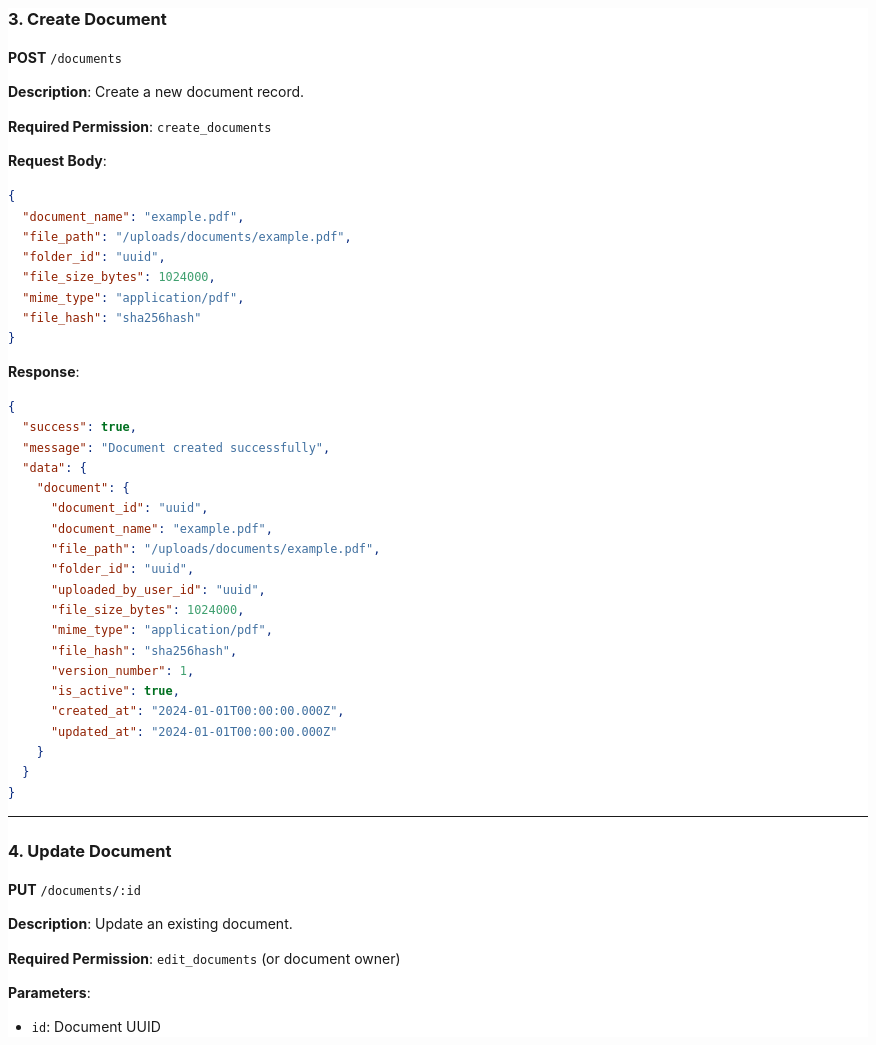 
### 3. Create Document
**POST** `/documents`

**Description**: Create a new document record.

**Required Permission**: `create_documents`

**Request Body**:
```json
{
  "document_name": "example.pdf",
  "file_path": "/uploads/documents/example.pdf",
  "folder_id": "uuid",
  "file_size_bytes": 1024000,
  "mime_type": "application/pdf",
  "file_hash": "sha256hash"
}
```

**Response**:
```json
{
  "success": true,
  "message": "Document created successfully",
  "data": {
    "document": {
      "document_id": "uuid",
      "document_name": "example.pdf",
      "file_path": "/uploads/documents/example.pdf",
      "folder_id": "uuid",
      "uploaded_by_user_id": "uuid",
      "file_size_bytes": 1024000,
      "mime_type": "application/pdf",
      "file_hash": "sha256hash",
      "version_number": 1,
      "is_active": true,
      "created_at": "2024-01-01T00:00:00.000Z",
      "updated_at": "2024-01-01T00:00:00.000Z"
    }
  }
}
```

---

### 4. Update Document
**PUT** `/documents/:id`

**Description**: Update an existing document.

**Required Permission**: `edit_documents` (or document owner)

**Parameters**:
- `id`: Document UUID
